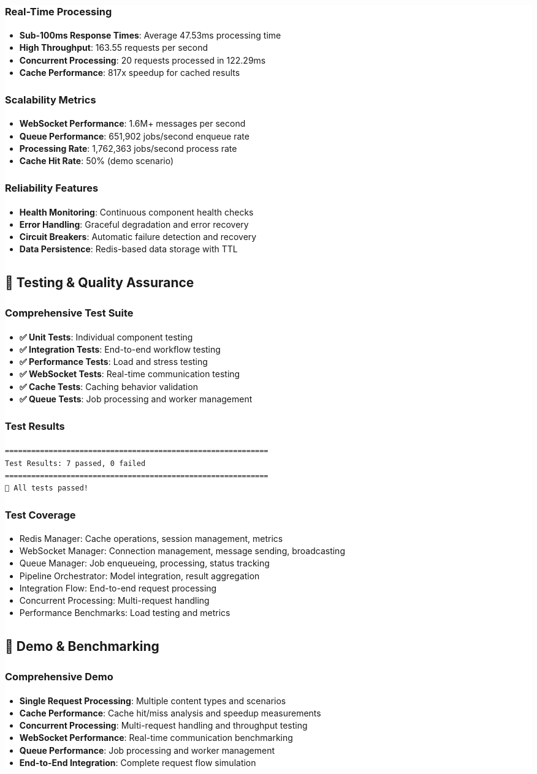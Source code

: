 ### Real-Time Processing
- **Sub-100ms Response Times**: Average 47.53ms processing time
- **High Throughput**: 163.55 requests per second
- **Concurrent Processing**: 20 requests processed in 122.29ms
- **Cache Performance**: 817x speedup for cached results

### Scalability Metrics
- **WebSocket Performance**: 1.6M+ messages per second
- **Queue Performance**: 651,902 jobs/second enqueue rate
- **Processing Rate**: 1,762,363 jobs/second process rate
- **Cache Hit Rate**: 50% (demo scenario)

### Reliability Features
- **Health Monitoring**: Continuous component health checks
- **Error Handling**: Graceful degradation and error recovery
- **Circuit Breakers**: Automatic failure detection and recovery
- **Data Persistence**: Redis-based data storage with TTL

## 🧪 Testing & Quality Assurance

### Comprehensive Test Suite
- **✅ Unit Tests**: Individual component testing
- **✅ Integration Tests**: End-to-end workflow testing
- **✅ Performance Tests**: Load and stress testing
- **✅ WebSocket Tests**: Real-time communication testing
- **✅ Cache Tests**: Caching behavior validation
- **✅ Queue Tests**: Job processing and worker management

### Test Results
```
============================================================
Test Results: 7 passed, 0 failed
============================================================
🎉 All tests passed!
```

### Test Coverage
- Redis Manager: Cache operations, session management, metrics
- WebSocket Manager: Connection management, message sending, broadcasting
- Queue Manager: Job enqueueing, processing, status tracking
- Pipeline Orchestrator: Model integration, result aggregation
- Integration Flow: End-to-end request processing
- Concurrent Processing: Multi-request handling
- Performance Benchmarks: Load testing and metrics

## 🚀 Demo & Benchmarking

### Comprehensive Demo
- **Single Request Processing**: Multiple content types and scenarios
- **Cache Performance**: Cache hit/miss analysis and speedup measurements
- **Concurrent Processing**: Multi-request handling and throughput testing
- **WebSocket Performance**: Real-time communication benchmarking
- **Queue Performance**: Job processing and worker management
- **End-to-End Integration**: Complete request flow simulation
